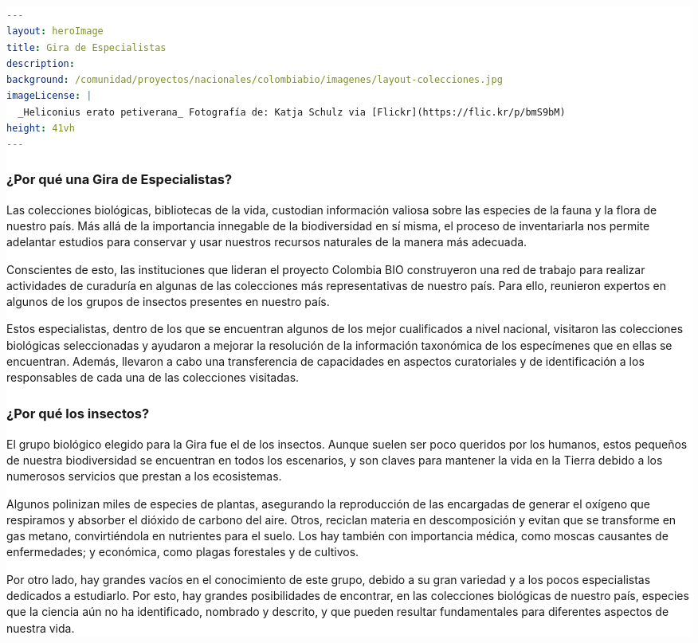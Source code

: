 ```yaml
---
layout: heroImage
title: Gira de Especialistas
description: 
background: /comunidad/proyectos/nacionales/colombiabio/imagenes/layout-colecciones.jpg
imageLicense: |
  _Heliconius erato petiverana_ Fotografía de: Katja Schulz via [Flickr](https://flic.kr/p/bmS9bM)
height: 41vh
---
```


### ¿Por qué una Gira de Especialistas?

Las colecciones biológicas, bibliotecas de la vida, custodian información valiosa sobre las especies de la fauna y la flora de nuestro país. Más allá de la importancia innegable de la biodiversidad en sí misma, el proceso de inventariarla nos permite adelantar estudios para conservar y usar nuestros recursos naturales de la manera más adecuada.

Conscientes de esto, las instituciones que lideran el proyecto Colombia BIO construyeron una red de trabajo para realizar actividades de curaduría en algunas de las colecciones más representativas de nuestro país. Para ello, reunieron expertos en algunos de los grupos de insectos presentes en nuestro país.

Estos especialistas, dentro de los que se encuentran algunos de los mejor cualificados a nivel nacional, visitaron las colecciones biológicas seleccionadas y ayudaron a mejorar la resolución de la información taxonómica de los especímenes que en ellas se encuentran. Además, llevaron a cabo una transferencia de capacidades en aspectos curatoriales y de identificación a los responsables de cada una de las colecciones visitadas.

<iframe width="560" height="315" src="https://www.youtube.com/embed/bfLeQxW3FK4" title="YouTube video player" frameborder="0" allow="accelerometer; autoplay; clipboard-write; encrypted-media; gyroscope; picture-in-picture" allowfullscreen></iframe>

### ¿Por qué los insectos?

El grupo biológico elegido para la Gira fue el de los insectos. Aunque suelen ser poco queridos por los humanos, estos pequeños de nuestra biodiversidad se encuentran en todos los escenarios, y son claves para mantener la vida en la Tierra debido a los numerosos servicios que prestan a los ecosistemas.

Algunos polinizan miles de especies de plantas, asegurando la reproducción de las encargadas de generar el oxígeno que respiramos y absorber el dióxido de carbono del aire. Otros, reciclan materia en descomposición y evitan que se transforme en gas metano, convirtiéndola en nutrientes para el suelo. Los hay también con importancia médica, como moscas causantes de enfermedades; y económica, como plagas forestales y de cultivos.

Por otro lado, hay grandes vacíos en el conocimiento de este grupo, debido a su gran variedad y a los pocos especialistas dedicados a estudiarlo. Por esto, hay grandes posibilidades de encontrar, en las colecciones biológicas de nuestro país, especies que la ciencia aún no ha identificado, nombrado y descrito, y que pueden resultar fundamentales para diferentes aspectos de nuestra vida.

<iframe width="560" height="315" src="https://www.youtube.com/embed/ZdCIJIJMEGg" title="YouTube video player" frameborder="0" allow="accelerometer; autoplay; clipboard-write; encrypted-media; gyroscope; picture-in-picture" allowfullscreen></iframe>
